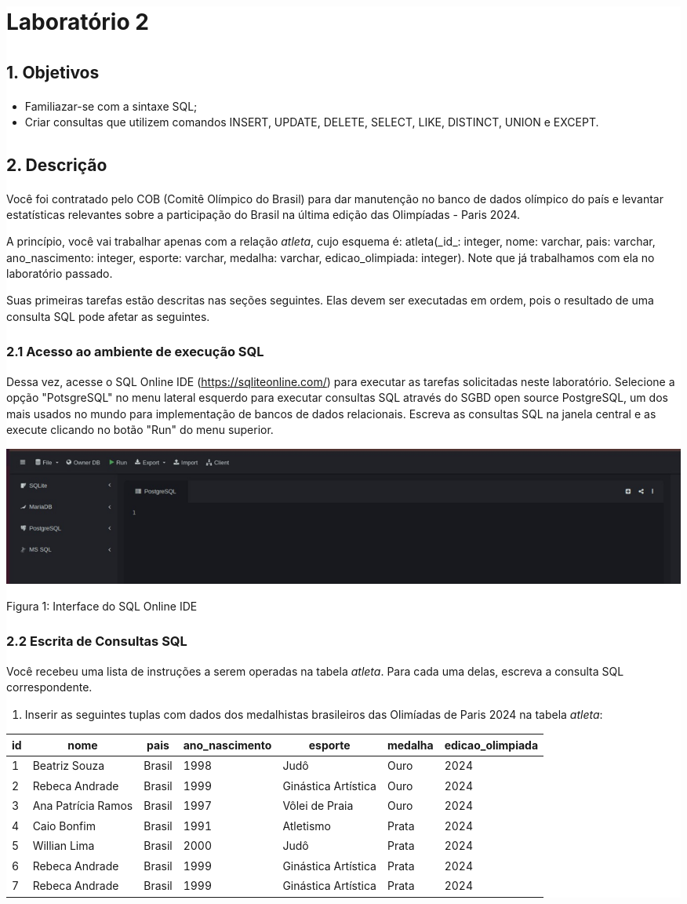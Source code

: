 # Laboratório 2
## 1. Objetivos

*   Familiazar-se com a sintaxe SQL;
*   Criar consultas que utilizem comandos INSERT, UPDATE, DELETE, SELECT, LIKE, DISTINCT, UNION e EXCEPT.

## 2. Descrição

Você foi contratado pelo COB (Comitê Olímpico do Brasil) para dar manutenção no banco de dados olímpico do país e levantar estatísticas relevantes sobre a participação do Brasil na última edição das Olimpíadas - Paris 2024.

A princípio, você vai trabalhar apenas com a relação *atleta*, cujo esquema é: atleta(\_id\_: integer, nome: varchar, pais: varchar, ano_nascimento: integer, esporte: varchar, medalha: varchar, edicao_olimpiada: integer). Note que já trabalhamos com ela no laboratório passado.

Suas primeiras tarefas estão descritas nas seções seguintes. Elas devem ser executadas em ordem, pois o resultado de uma consulta SQL pode afetar as seguintes.

### 2.1 Acesso ao ambiente de execução SQL

Dessa vez, acesse o SQL Online IDE (https://sqliteonline.com/) para executar as tarefas solicitadas neste laboratório. Selecione a opção "PotsgreSQL" no menu lateral esquerdo para executar consultas SQL através do SGBD open source PostgreSQL, um dos mais usados no mundo para implementação de bancos de dados relacionais. Escreva as consultas SQL na janela central e as execute clicando no botão "Run" do menu superior.

<img src="/Images/sql-online-ide.jpeg">

Figura 1: Interface do SQL Online IDE

### 2.2 Escrita de Consultas SQL

Você recebeu uma lista de instruções a serem operadas na tabela *atleta*. Para cada uma delas, escreva a consulta SQL correspondente.

1. Inserir as seguintes tuplas com dados dos medalhistas brasileiros das Olimíadas de Paris 2024
 na tabela *atleta*:

| **id** | **nome**                  | **pais** | **ano_nascimento** | **esporte**         | **medalha** | **edicao_olimpiada** |
|---------------|---------------------------|----------|--------------------|---------------------|-------------|----------------------|
| 1             | Beatriz Souza | Brasil   | 1998               | Judô           | Ouro        | 2024       |
| 2             | Rebeca Andrade | Brasil   | 1999               | Ginástica Artística           | Ouro        | 2024       |
| 3             | Ana Patrícia Ramos           | Brasil   | 1997               | Vôlei de Praia                | Ouro       | 2024     |
| 4             | Caio Bonfim             | Brasil   | 1991               | Atletismo           | Prata        | 2024          |
| 5             | Willian Lima               | Brasil   | 2000               | Judô             | Prata        | 2024          |
| 6             | Rebeca Andrade             | Brasil   | 1999               | Ginástica Artística                | Prata        | 2024             |
| 7             | Rebeca Andrade          | Brasil   | 1999               | Ginástica Artística            | Prata       | 2024          |